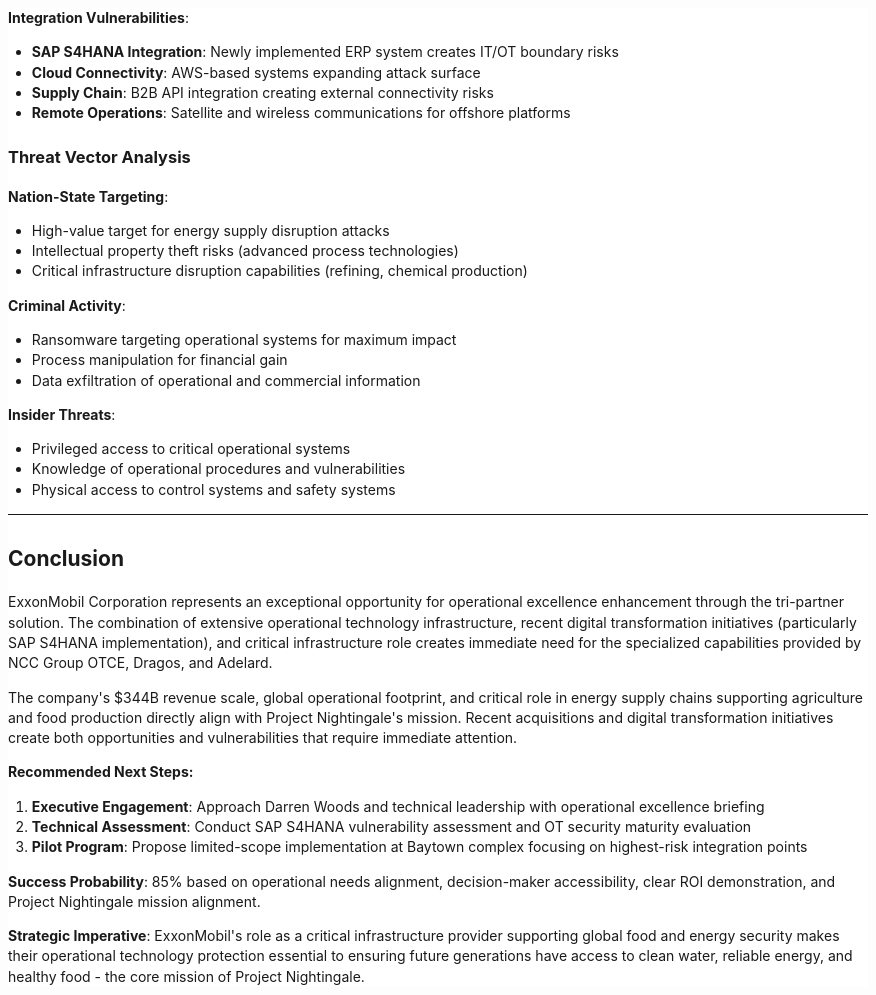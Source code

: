 **Integration Vulnerabilities**: 
- **SAP S4HANA Integration**: Newly implemented ERP system creates IT/OT boundary risks
- **Cloud Connectivity**: AWS-based systems expanding attack surface
- **Supply Chain**: B2B API integration creating external connectivity risks
- **Remote Operations**: Satellite and wireless communications for offshore platforms

### Threat Vector Analysis
**Nation-State Targeting**: 
- High-value target for energy supply disruption attacks
- Intellectual property theft risks (advanced process technologies)
- Critical infrastructure disruption capabilities (refining, chemical production)

**Criminal Activity**: 
- Ransomware targeting operational systems for maximum impact
- Process manipulation for financial gain
- Data exfiltration of operational and commercial information

**Insider Threats**: 
- Privileged access to critical operational systems
- Knowledge of operational procedures and vulnerabilities
- Physical access to control systems and safety systems

---

## Conclusion

ExxonMobil Corporation represents an exceptional opportunity for operational excellence enhancement through the tri-partner solution. The combination of extensive operational technology infrastructure, recent digital transformation initiatives (particularly SAP S4HANA implementation), and critical infrastructure role creates immediate need for the specialized capabilities provided by NCC Group OTCE, Dragos, and Adelard.

The company's $344B revenue scale, global operational footprint, and critical role in energy supply chains supporting agriculture and food production directly align with Project Nightingale's mission. Recent acquisitions and digital transformation initiatives create both opportunities and vulnerabilities that require immediate attention.

**Recommended Next Steps:**
1. **Executive Engagement**: Approach Darren Woods and technical leadership with operational excellence briefing
2. **Technical Assessment**: Conduct SAP S4HANA vulnerability assessment and OT security maturity evaluation
3. **Pilot Program**: Propose limited-scope implementation at Baytown complex focusing on highest-risk integration points

**Success Probability**: 85% based on operational needs alignment, decision-maker accessibility, clear ROI demonstration, and Project Nightingale mission alignment.

**Strategic Imperative**: ExxonMobil's role as a critical infrastructure provider supporting global food and energy security makes their operational technology protection essential to ensuring future generations have access to clean water, reliable energy, and healthy food - the core mission of Project Nightingale.